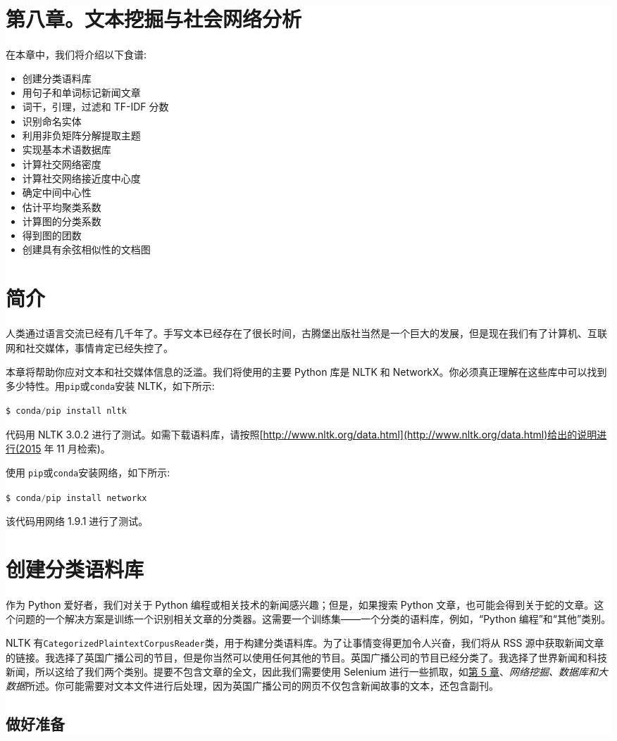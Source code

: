 # 第八章。文本挖掘与社会网络分析

在本章中，我们将介绍以下食谱:

*   创建分类语料库
*   用句子和单词标记新闻文章
*   词干，引理，过滤和 TF-IDF 分数
*   识别命名实体
*   利用非负矩阵分解提取主题
*   实现基本术语数据库
*   计算社交网络密度
*   计算社交网络接近度中心度
*   确定中间中心性
*   估计平均聚类系数
*   计算图的分类系数
*   得到图的团数
*   创建具有余弦相似性的文档图

# 简介

人类通过语言交流已经有几千年了。手写文本已经存在了很长时间，古腾堡出版社当然是一个巨大的发展，但是现在我们有了计算机、互联网和社交媒体，事情肯定已经失控了。

本章将帮助你应对文本和社交媒体信息的泛滥。我们将使用的主要 Python 库是 NLTK 和 NetworkX。你必须真正理解在这些库中可以找到多少特性。用`pip`或`conda`安装 NLTK，如下所示:

```py
$ conda/pip install nltk 

```

代码用 NLTK 3.0.2 进行了测试。如需下载语料库，请按照[http://www.nltk.org/data.html](http://www.nltk.org/data.html)给出的说明进行(2015 年 11 月检索)。

使用 `pip`或`conda`安装网络，如下所示:

```py
$ conda/pip install networkx 

```

该代码用网络 1.9.1 进行了测试。

# 创建分类语料库

作为 Python 爱好者，我们对关于 Python 编程或相关技术的新闻感兴趣；但是，如果搜索 Python 文章，也可能会得到关于蛇的文章。这个问题的一个解决方案是训练一个识别相关文章的分类器。这需要一个训练集——一个分类的语料库，例如，“Python 编程”和“其他”类别。

NLTK 有`CategorizedPlaintextCorpusReader`类，用于构建分类语料库。为了让事情变得更加令人兴奋，我们将从 RSS 源中获取新闻文章的链接。我选择了英国广播公司的节目，但是你当然可以使用任何其他的节目。英国广播公司的节目已经分类了。我选择了世界新闻和科技新闻，所以这给了我们两个类别。提要不包含文章的全文，因此我们需要使用 Selenium 进行一些抓取，如[第 5 章](05.html "Chapter 5. Web Mining, Databases, and Big Data")、*网络挖掘、数据库和大数据*所述。你可能需要对文本文件进行后处理，因为英国广播公司的网页不仅包含新闻故事的文本，还包含副刊。

## 做好准备
